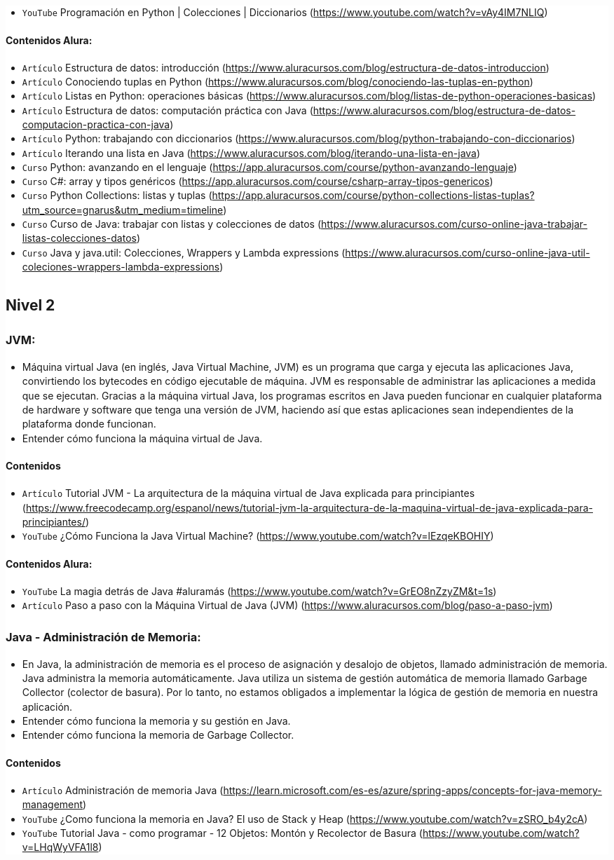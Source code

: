 - `YouTube` Programación en Python | Colecciones | Diccionarios (https://www.youtube.com/watch?v=vAy4IM7NLIQ)
#### Contenidos Alura:
- `Artículo` Estructura de datos: introducción (https://www.aluracursos.com/blog/estructura-de-datos-introduccion)
- `Artículo` Conociendo tuplas en Python (https://www.aluracursos.com/blog/conociendo-las-tuplas-en-python)
- `Artículo` Listas en Python: operaciones básicas (https://www.aluracursos.com/blog/listas-de-python-operaciones-basicas)
- `Artículo` Estructura de datos: computación práctica con Java (https://www.aluracursos.com/blog/estructura-de-datos-computacion-practica-con-java)
- `Artículo` Python: trabajando con diccionarios (https://www.aluracursos.com/blog/python-trabajando-con-diccionarios)
- `Artículo` Iterando una lista en Java (https://www.aluracursos.com/blog/iterando-una-lista-en-java)
- `Curso` Python: avanzando en el lenguaje (https://app.aluracursos.com/course/python-avanzando-lenguaje)
- `Curso` C#: array y tipos genéricos (https://app.aluracursos.com/course/csharp-array-tipos-genericos)
- `Curso` Python Collections: listas y tuplas (https://app.aluracursos.com/course/python-collections-listas-tuplas?utm_source=gnarus&utm_medium=timeline)
- `Curso` Curso de Java: trabajar con listas y colecciones de datos (https://www.aluracursos.com/curso-online-java-trabajar-listas-colecciones-datos)
- `Curso` Java y java.util: Colecciones, Wrappers y Lambda expressions (https://www.aluracursos.com/curso-online-java-util-coleciones-wrappers-lambda-expressions)
## Nivel 2

### JVM:
- Máquina virtual Java (en inglés, Java Virtual Machine, JVM) es un programa que carga y ejecuta las aplicaciones Java, convirtiendo los bytecodes en código ejecutable de máquina. JVM es responsable de administrar las aplicaciones a medida que se ejecutan. Gracias a la máquina virtual Java, los programas escritos en Java pueden funcionar en cualquier plataforma de hardware y software que tenga una versión de JVM, haciendo así que estas aplicaciones sean independientes de la plataforma donde funcionan.
- Entender cómo funciona la máquina virtual de Java.
#### Contenidos
- `Artículo` Tutorial JVM - La arquitectura de la máquina virtual de Java explicada para principiantes (https://www.freecodecamp.org/espanol/news/tutorial-jvm-la-arquitectura-de-la-maquina-virtual-de-java-explicada-para-principiantes/)
- `YouTube` ¿Cómo Funciona la Java Virtual Machine? (https://www.youtube.com/watch?v=lEzqeKBOHIY)
#### Contenidos Alura:
- `YouTube` La magia detrás de Java #aluramás (https://www.youtube.com/watch?v=GrEO8nZzyZM&t=1s)
- `Artículo` Paso a paso con la Máquina Virtual de Java (JVM) (https://www.aluracursos.com/blog/paso-a-paso-jvm)

### Java - Administración de Memoria:
- En Java, la administración de memoria es el proceso de asignación y desalojo de objetos, llamado administración de memoria. Java administra la memoria automáticamente. Java utiliza un sistema de gestión automática de memoria llamado Garbage Collector (colector de basura). Por lo tanto, no estamos obligados a implementar la lógica de gestión de memoria en nuestra aplicación.
- Entender cómo funciona la memoria y su gestión en Java.
- Entender cómo funciona la memoria de Garbage Collector.
#### Contenidos
- `Artículo` Administración de memoria Java (https://learn.microsoft.com/es-es/azure/spring-apps/concepts-for-java-memory-management)
- `YouTube` ¿Como funciona la memoria en Java? El uso de Stack y Heap (https://www.youtube.com/watch?v=zSRO_b4y2cA)
- `YouTube` Tutorial Java - como programar - 12 Objetos: Montón y Recolector de Basura (https://www.youtube.com/watch?v=LHqWyVFA1l8)
